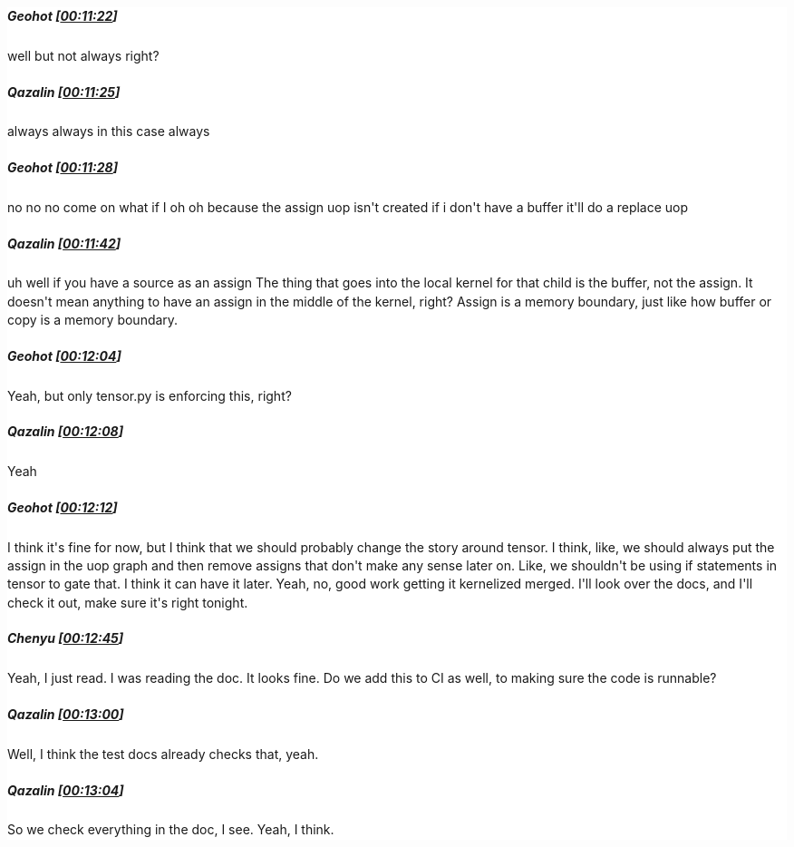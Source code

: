 ##### **Geohot** [[00:11:22](https://www.youtube.com/watch?v=-ayeO_SKx70&t=682)]
well but not always right? 

##### **Qazalin** [[00:11:25](https://www.youtube.com/watch?v=-ayeO_SKx70&t=685)]
always always in this case always 

##### **Geohot** [[00:11:28](https://www.youtube.com/watch?v=-ayeO_SKx70&t=688)]
no no no come on what if I oh oh because the assign uop isn't created if i don't have a buffer it'll do a replace uop 

##### **Qazalin** [[00:11:42](https://www.youtube.com/watch?v=-ayeO_SKx70&t=702)]
uh well if you have a source as an assign
The thing that goes into the local kernel for that child is the buffer, not the assign.
It doesn't mean anything to have an assign in the middle of the kernel, right?
Assign is a memory boundary, just like how buffer or copy is a memory boundary.

##### **Geohot** [[00:12:04](https://www.youtube.com/watch?v=-ayeO_SKx70&t=724)]
Yeah, but only tensor.py is enforcing this, right?

##### **Qazalin** [[00:12:08](https://www.youtube.com/watch?v=-ayeO_SKx70&t=728)]
Yeah 

##### **Geohot** [[00:12:12](https://www.youtube.com/watch?v=-ayeO_SKx70&t=732)]
I think it's fine for now, but I think that we should probably change the story around tensor.
I think, like, we should always put the assign in the uop graph and then remove assigns that don't make any sense later on.
Like, we shouldn't be using if statements in tensor to gate that.
I think it can have it later.
Yeah, no, good work getting it kernelized merged.
I'll look over the docs, and I'll check it out, make sure it's right tonight.

##### **Chenyu** [[00:12:45](https://www.youtube.com/watch?v=-ayeO_SKx70&t=765)]
Yeah, I just read.
I was reading the doc.
It looks fine.
Do we add this to CI as well, to making sure the code is runnable?

##### **Qazalin** [[00:13:00](https://www.youtube.com/watch?v=-ayeO_SKx70&t=780)]
Well, I think the test docs already checks that, yeah.

##### **Qazalin** [[00:13:04](https://www.youtube.com/watch?v=-ayeO_SKx70&t=784)]
So we check everything in the doc, I see.
Yeah, I think.
